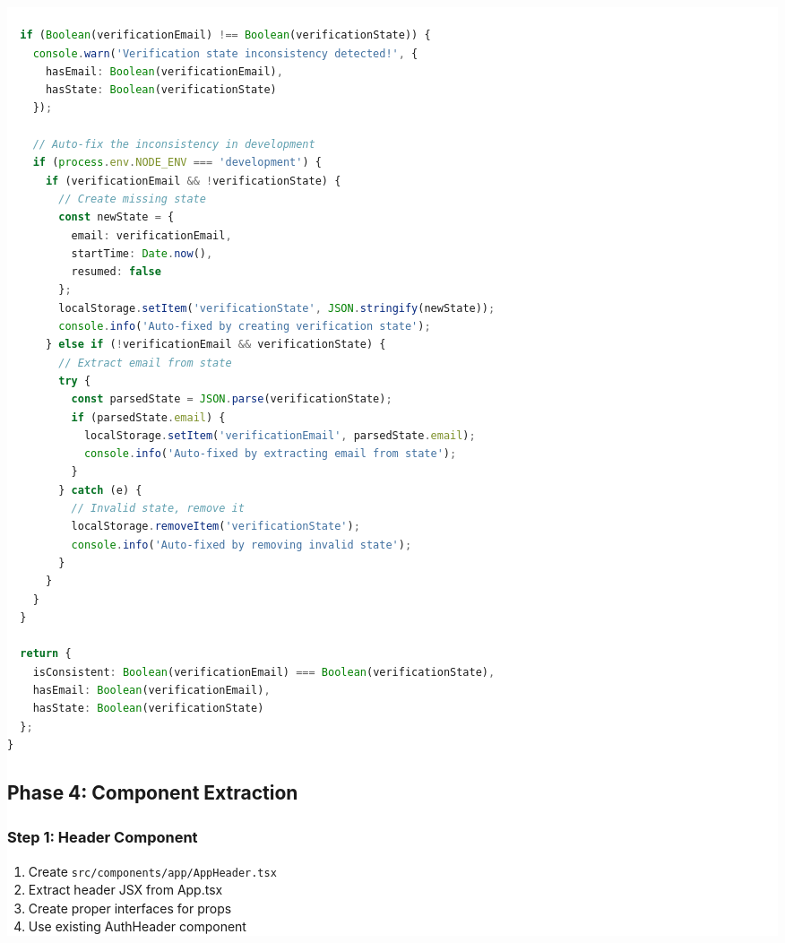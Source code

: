    ```typescript
     
     if (Boolean(verificationEmail) !== Boolean(verificationState)) {
       console.warn('Verification state inconsistency detected!', {
         hasEmail: Boolean(verificationEmail),
         hasState: Boolean(verificationState)
       });
       
       // Auto-fix the inconsistency in development
       if (process.env.NODE_ENV === 'development') {
         if (verificationEmail && !verificationState) {
           // Create missing state
           const newState = {
             email: verificationEmail,
             startTime: Date.now(),
             resumed: false
           };
           localStorage.setItem('verificationState', JSON.stringify(newState));
           console.info('Auto-fixed by creating verification state');
         } else if (!verificationEmail && verificationState) {
           // Extract email from state
           try {
             const parsedState = JSON.parse(verificationState);
             if (parsedState.email) {
               localStorage.setItem('verificationEmail', parsedState.email);
               console.info('Auto-fixed by extracting email from state');
             }
           } catch (e) {
             // Invalid state, remove it
             localStorage.removeItem('verificationState');
             console.info('Auto-fixed by removing invalid state');
           }
         }
       }
     }
     
     return {
       isConsistent: Boolean(verificationEmail) === Boolean(verificationState),
       hasEmail: Boolean(verificationEmail),
       hasState: Boolean(verificationState)
     };
   }
   ```

## Phase 4: Component Extraction

### Step 1: Header Component
1. Create `src/components/app/AppHeader.tsx`
2. Extract header JSX from App.tsx
3. Create proper interfaces for props
4. Use existing AuthHeader component
